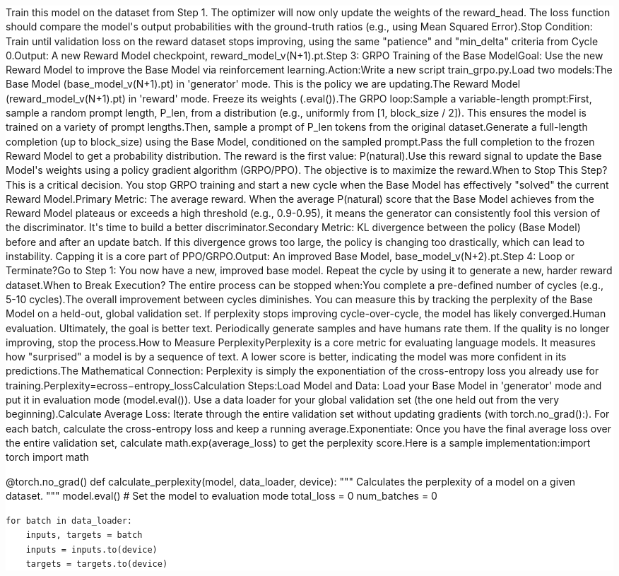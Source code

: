 Train this model on the dataset from Step 1. The optimizer will now only update the weights of the reward_head. The loss function should compare the model's output probabilities with the ground-truth ratios (e.g., using Mean Squared Error).Stop Condition: Train until validation loss on the reward dataset stops improving, using the same "patience" and "min_delta" criteria from Cycle 0.Output: A new Reward Model checkpoint, reward_model_v(N+1).pt.Step 3: GRPO Training of the Base ModelGoal: Use the new Reward Model to improve the Base Model via reinforcement learning.Action:Write a new script train_grpo.py.Load two models:The Base Model (base_model_v(N+1).pt) in 'generator' mode. This is the policy we are updating.The Reward Model (reward_model_v(N+1).pt) in 'reward' mode. Freeze its weights (.eval()).The GRPO loop:Sample a variable-length prompt:First, sample a random prompt length, P_len, from a distribution (e.g., uniformly from [1, block_size / 2]). This ensures the model is trained on a variety of prompt lengths.Then, sample a prompt of P_len tokens from the original dataset.Generate a full-length completion (up to block_size) using the Base Model, conditioned on the sampled prompt.Pass the full completion to the frozen Reward Model to get a probability distribution. The reward is the first value: P(natural).Use this reward signal to update the Base Model's weights using a policy gradient algorithm (GRPO/PPO). The objective is to maximize the reward.When to Stop This Step? This is a critical decision. You stop GRPO training and start a new cycle when the Base Model has effectively "solved" the current Reward Model.Primary Metric: The average reward. When the average P(natural) score that the Base Model achieves from the Reward Model plateaus or exceeds a high threshold (e.g., 0.9-0.95), it means the generator can consistently fool this version of the discriminator. It's time to build a better discriminator.Secondary Metric: KL divergence between the policy (Base Model) before and after an update batch. If this divergence grows too large, the policy is changing too drastically, which can lead to instability. Capping it is a core part of PPO/GRPO.Output: An improved Base Model, base_model_v(N+2).pt.Step 4: Loop or Terminate?Go to Step 1: You now have a new, improved base model. Repeat the cycle by using it to generate a new, harder reward dataset.When to Break Execution? The entire process can be stopped when:You complete a pre-defined number of cycles (e.g., 5-10 cycles).The overall improvement between cycles diminishes. You can measure this by tracking the perplexity of the Base Model on a held-out, global validation set. If perplexity stops improving cycle-over-cycle, the model has likely converged.Human evaluation. Ultimately, the goal is better text. Periodically generate samples and have humans rate them. If the quality is no longer improving, stop the process.How to Measure PerplexityPerplexity is a core metric for evaluating language models. It measures how "surprised" a model is by a sequence of text. A lower score is better, indicating the model was more confident in its predictions.The Mathematical Connection: Perplexity is simply the exponentiation of the cross-entropy loss you already use for training.Perplexity=ecross−entropy_lossCalculation Steps:Load Model and Data: Load your Base Model in 'generator' mode and put it in evaluation mode (model.eval()). Use a data loader for your global validation set (the one held out from the very beginning).Calculate Average Loss: Iterate through the entire validation set without updating gradients (with torch.no_grad():). For each batch, calculate the cross-entropy loss and keep a running average.Exponentiate: Once you have the final average loss over the entire validation set, calculate math.exp(average_loss) to get the perplexity score.Here is a sample implementation:import torch
import math

@torch.no_grad()
def calculate_perplexity(model, data_loader, device):
    """
    Calculates the perplexity of a model on a given dataset.
    """
    model.eval()  # Set the model to evaluation mode
    total_loss = 0
    num_batches = 0

    for batch in data_loader:
        inputs, targets = batch
        inputs = inputs.to(device)
        targets = targets.to(device)
